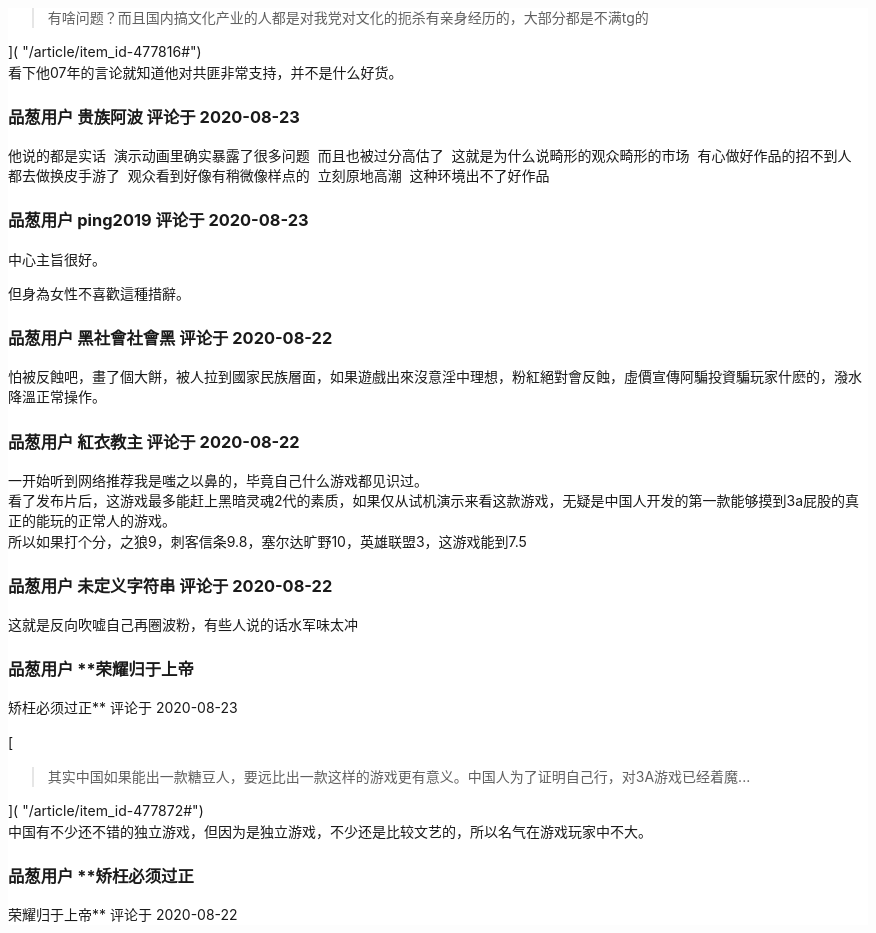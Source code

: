 > 有啥问题？而且国内搞文化产业的人都是对我党对文化的扼杀有亲身经历的，大部分都是不满tg的

]( "/article/item_id-477816#")  
看下他07年的言论就知道他对共匪非常支持，并不是什么好货。
        


            
### 品葱用户 **贵族阿波** 评论于 2020-08-23
        
他说的都是实话  演示动画里确实暴露了很多问题  而且也被过分高估了  这就是为什么说畸形的观众畸形的市场  有心做好作品的招不到人  都去做换皮手游了  观众看到好像有稍微像样点的  立刻原地高潮  这种环境出不了好作品
        


            
### 品葱用户 **ping2019** 评论于 2020-08-23
        
中心主旨很好。  
  
但身為女性不喜歡這種措辭。
        


            
### 品葱用户 **黑社會社會黑** 评论于 2020-08-22
        
怕被反蝕吧，畫了個大餅，被人拉到國家民族層面，如果遊戲出來沒意淫中理想，粉紅絕對會反蝕，虛價宣傳阿騙投資騙玩家什麽的，潑水降溫正常操作。
        


            
### 品葱用户 **紅衣教主** 评论于 2020-08-22
        
一开始听到网络推荐我是嗤之以鼻的，毕竟自己什么游戏都见识过。  
看了发布片后，这游戏最多能赶上黑暗灵魂2代的素质，如果仅从试机演示来看这款游戏，无疑是中国人开发的第一款能够摸到3a屁股的真正的能玩的正常人的游戏。  
所以如果打个分，之狼9，刺客信条9.8，塞尔达旷野10，英雄联盟3，这游戏能到7.5
        


            
### 品葱用户 **未定义字符串** 评论于 2020-08-22
        
这就是反向吹嘘自己再圈波粉，有些人说的话水军味太冲
        


            
### 品葱用户 **荣耀归于上帝 
矫枉必须过正** 评论于 2020-08-23
        
[

> 其实中国如果能出一款糖豆人，要远比出一款这样的游戏更有意义。中国人为了证明自己行，对3A游戏已经着魔...

]( "/article/item_id-477872#")  
中国有不少还不错的独立游戏，但因为是独立游戏，不少还是比较文艺的，所以名气在游戏玩家中不大。
        


            
### 品葱用户 **矫枉必须过正 
荣耀归于上帝** 评论于 2020-08-22
        